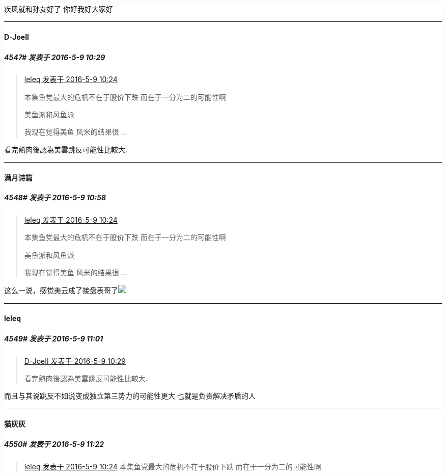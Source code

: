 疾风就和孙女好了 你好我好大家好


-----

####  D-JoeII  
##### 4547#       发表于 2016-5-9 10:29


<blockquote><a href="httphttps://bbs.saraba1st.com/2b/forum.php?mod=redirect&amp;goto=findpost&amp;pid=32376899&amp;ptid=1066605" target="_blank">leleq 发表于 2016-5-9 10:24</a>

本集鱼党最大的危机不在于股价下跌 而在于一分为二的可能性啊

美鱼派和风鱼派

我现在觉得美鱼 风米的结果很 ...</blockquote>
看完熟肉後認為美雲跳反可能性比較大.


-----

####  满月诗篇  
##### 4548#       发表于 2016-5-9 10:58


<blockquote><a href="httphttps://bbs.saraba1st.com/2b/forum.php?mod=redirect&amp;goto=findpost&amp;pid=32376899&amp;ptid=1066605" target="_blank">leleq 发表于 2016-5-9 10:24</a>

本集鱼党最大的危机不在于股价下跌 而在于一分为二的可能性啊

美鱼派和风鱼派

我现在觉得美鱼 风米的结果很 ...</blockquote>
这么一说，感觉美云成了接盘表哥了<img src="https://static.saraba1st.com/image/smiley/face/149.gif" referrerpolicy="no-referrer">


-----

####  leleq  
##### 4549#       发表于 2016-5-9 11:01


<blockquote><a href="httphttps://bbs.saraba1st.com/2b/forum.php?mod=redirect&amp;goto=findpost&amp;pid=32376944&amp;ptid=1066605" target="_blank">D-JoeII 发表于 2016-5-9 10:29</a>

看完熟肉後認為美雲跳反可能性比較大.</blockquote>
而且与其说跳反不如说变成独立第三势力的可能性更大 也就是负责解决矛盾的人


-----

####  猫灰灰  
##### 4550#       发表于 2016-5-9 11:22


<blockquote><a href="httphttps://bbs.saraba1st.com/2b/forum.php?mod=redirect&amp;amp;goto=findpost&amp;amp;pid=32376899&amp;amp;ptid=1066605" target="_blank">leleq 发表于 2016-5-9 10:24</a>
本集鱼党最大的危机不在于股价下跌 而在于一分为二的可能性啊
